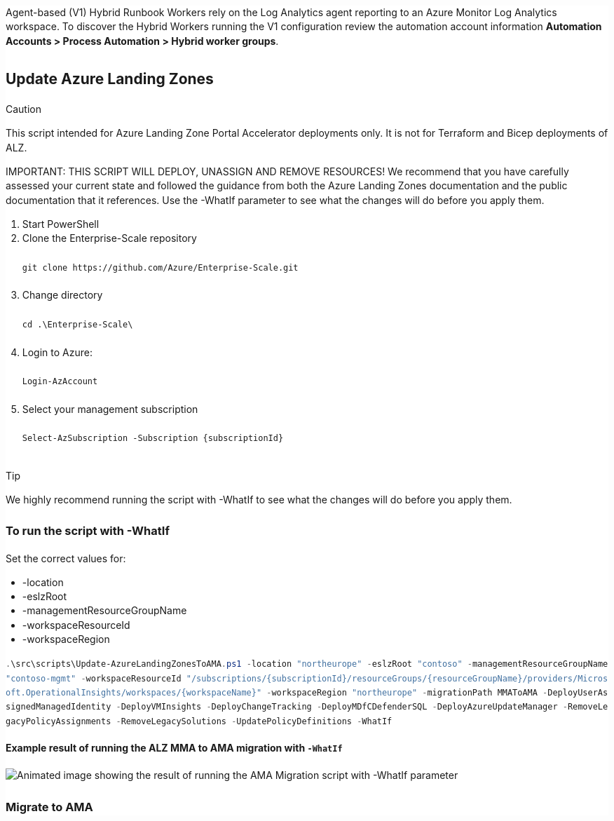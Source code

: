 Agent-based (V1) Hybrid Runbook Workers rely on the Log Analytics agent reporting to an Azure Monitor Log Analytics workspace. To discover the Hybrid Workers running the V1 configuration review the automation account information **Automation Accounts > Process Automation > Hybrid worker groups**.

## Update Azure Landing Zones

> [!CAUTION]
> This script intended for Azure Landing Zone Portal Accelerator deployments only. It is not for Terraform and Bicep deployments of ALZ.
>
> IMPORTANT: THIS SCRIPT WILL DEPLOY, UNASSIGN AND REMOVE RESOURCES! We recommend that you have carefully assessed your current state and followed the guidance from both the Azure Landing Zones documentation and the public documentation that it references. Use the -WhatIf parameter to see what the changes will do before you apply them.

1. Start PowerShell
1. Clone the Enterprise-Scale repository <br><br>
   `git clone https://github.com/Azure/Enterprise-Scale.git` <br><br>
1. Change directory <br><br>
   `cd .\Enterprise-Scale\` <br><br>
1. Login to Azure: <br><br>
   `Login-AzAccount` <br><br>
1. Select your management subscription <br><br>
   `Select-AzSubscription -Subscription {subscriptionId}` <br><br>

> [!TIP]
> We highly recommend running the script with -WhatIf to see what the changes will do before you apply them.

### To run the script with -WhatIf

Set the correct values for:

- -location
- -eslzRoot
- -managementResourceGroupName
- -workspaceResourceId
- -workspaceRegion

```powershell
.\src\scripts\Update-AzureLandingZonesToAMA.ps1 -location "northeurope" -eslzRoot "contoso" -managementResourceGroupName "contoso-mgmt" -workspaceResourceId "/subscriptions/{subscriptionId}/resourceGroups/{resourceGroupName}/providers/Microsoft.OperationalInsights/workspaces/{workspaceName}" -workspaceRegion "northeurope" -migrationPath MMAToAMA -DeployUserAssignedManagedIdentity -DeployVMInsights -DeployChangeTracking -DeployMDfCDefenderSQL -DeployAzureUpdateManager -RemoveLegacyPolicyAssignments -RemoveLegacySolutions -UpdatePolicyDefinitions -WhatIf
```

#### Example result of running the ALZ MMA to AMA migration with `-WhatIf`

![Animated image showing the result of running the AMA Migration script with -WhatIf parameter](./media/ama-migrate-whatif.gif)

### Migrate to AMA
